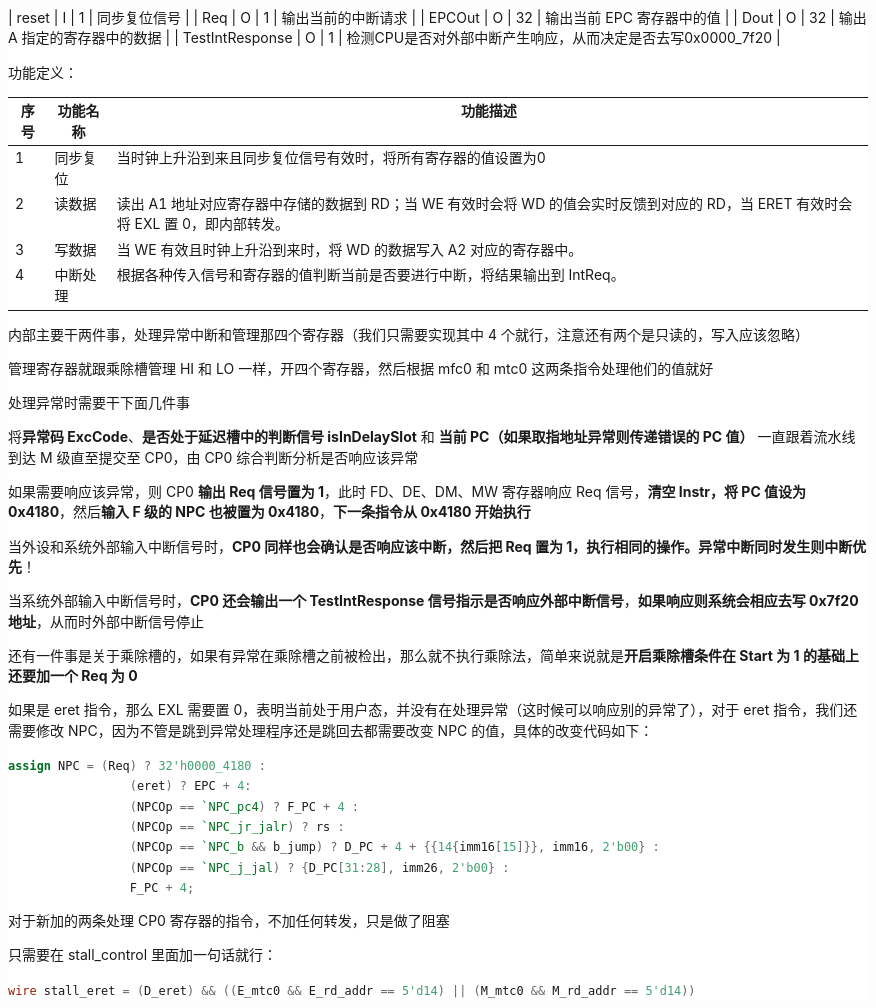 | reset | I | 1 | 同步复位信号 |
| Req | O | 1 | 输出当前的中断请求 |
| EPCOut | O | 32 | 输出当前 EPC 寄存器中的值 |
| Dout | O | 32 | 输出 A 指定的寄存器中的数据 |
| TestIntResponse | O | 1 | 检测CPU是否对外部中断产生响应，从而决定是否去写0x0000_7f20 |

功能定义：

| 序号 | 功能名称 | 功能描述 |
| --- | --- | --- |
| 1 | 同步复位 | 当时钟上升沿到来且同步复位信号有效时，将所有寄存器的值设置为0 |
| 2 | 读数据 | 读出 A1 地址对应寄存器中存储的数据到 RD；当 WE 有效时会将 WD 的值会实时反馈到对应的 RD，当 ERET 有效时会将 EXL 置 0，即内部转发。 |
| 3 | 写数据 | 当 WE 有效且时钟上升沿到来时，将 WD 的数据写入 A2 对应的寄存器中。 |
| 4 | 中断处理 | 根据各种传入信号和寄存器的值判断当前是否要进行中断，将结果输出到 IntReq。 |

内部主要干两件事，处理异常中断和管理那四个寄存器（我们只需要实现其中 4 个就行，注意还有两个是只读的，写入应该忽略）

管理寄存器就跟乘除槽管理 HI 和 LO 一样，开四个寄存器，然后根据 mfc0 和 mtc0 这两条指令处理他们的值就好

处理异常时需要干下面几件事

将**异常码 ExcCode**、**是否处于延迟槽中的判断信号 isInDelaySlot** 和  **当前 PC（如果取指地址异常则传递错误的 PC 值）** 一直跟着流水线到达 M 级直至提交至 CP0，由 CP0 综合判断分析是否响应该异常

如果需要响应该异常，则 CP0 **输出 Req 信号置为 1**，此时 FD、DE、DM、MW 寄存器响应 Req 信号，**清空 Instr，将 PC 值设为 0x4180**，然后**输入 F 级的 NPC 也被置为 0x4180**，**下一条指令从 0x4180 开始执行**

当外设和系统外部输入中断信号时，**CP0 同样也会确认是否响应该中断，然后把 Req 置为 1，执行相同的操作。异常中断同时发生则中断优先**！

当系统外部输入中断信号时，**CP0 还会输出一个 TestIntResponse 信号指示是否响应外部中断信号**，**如果响应则系统会相应去写 0x7f20 地址**，从而时外部中断信号停止

还有一件事是关于乘除槽的，如果有异常在乘除槽之前被检出，那么就不执行乘除法，简单来说就是**开启乘除槽条件在 Start 为 1 的基础上还要加一个 Req 为 0**

如果是 eret 指令，那么 EXL 需要置 0，表明当前处于用户态，并没有在处理异常（这时候可以响应别的异常了），对于 eret 指令，我们还需要修改 NPC，因为不管是跳到异常处理程序还是跳回去都需要改变 NPC 的值，具体的改变代码如下：

```verilog
assign NPC = (Req) ? 32'h0000_4180 :
                 (eret) ? EPC + 4:
                 (NPCOp == `NPC_pc4) ? F_PC + 4 :
                 (NPCOp == `NPC_jr_jalr) ? rs :
                 (NPCOp == `NPC_b && b_jump) ? D_PC + 4 + {{14{imm16[15]}}, imm16, 2'b00} :
                 (NPCOp == `NPC_j_jal) ? {D_PC[31:28], imm26, 2'b00} :
                 F_PC + 4;
```

对于新加的两条处理 CP0 寄存器的指令，不加任何转发，只是做了阻塞

只需要在 stall_control 里面加一句话就行：

```verilog
wire stall_eret = (D_eret) && ((E_mtc0 && E_rd_addr == 5'd14) || (M_mtc0 && M_rd_addr == 5'd14))
```
